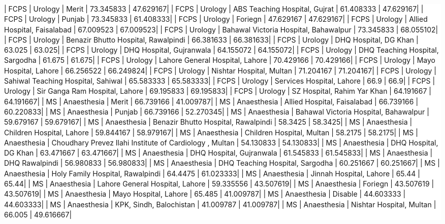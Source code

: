 | FCPS | Urology | Merit | 73.345833 | 47.629167| 
| FCPS | Urology | ABS Teaching Hospital, Gujrat | 61.408333 | 47.629167| 
| FCPS | Urology | Punjab | 73.345833 | 61.408333| 
| FCPS | Urology | Foriegn | 47.629167 | 47.629167| 
| FCPS | Urology | Allied Hospital, Faisalabad | 67.009523 | 67.009523| 
| FCPS | Urology | Bahawal Victoria Hospital, Bahawalpur | 73.345833 | 68.055102| 
| FCPS | Urology | Benazir Bhutto Hospital, Rawalpindi | 66.381633 | 66.381633| 
| FCPS | Urology | DHQ Hospital, DG Khan | 63.025 | 63.025| 
| FCPS | Urology | DHQ Hospital, Gujranwala | 64.155072 | 64.155072| 
| FCPS | Urology | DHQ Teaching Hospital, Sargodha | 61.675 | 61.675| 
| FCPS | Urology | Lahore General Hospital, Lahore | 70.429166 | 70.429166| 
| FCPS | Urology | Mayo Hospital, Lahore | 66.256522 | 66.249824| 
| FCPS | Urology | Nishtar Hospital, Multan | 71.204167 | 71.204167| 
| FCPS | Urology | Sahiwal Teaching Hospital, Sahiwal | 65.583333 | 65.583333| 
| FCPS | Urology | Services Hospital, Lahore | 66.9 | 66.9| 
| FCPS | Urology | Sir Ganga Ram Hospital, Lahore | 69.195833 | 69.195833| 
| FCPS | Urology | SZ Hospital, Rahim Yar Khan | 64.191667 | 64.191667| 
| MS | Anaesthesia | Merit | 66.739166 | 41.009787| 
| MS | Anaesthesia | Allied Hospital, Faisalabad | 66.739166 | 60.220833| 
| MS | Anaesthesia | Punjab | 66.739166 | 52.270345| 
| MS | Anaesthesia | Bahawal Victoria Hospital, Bahawalpur | 59.679167 | 59.679167| 
| MS | Anaesthesia | Benazir Bhutto Hospital, Rawalpindi | 58.3425 | 58.3425| 
| MS | Anaesthesia | Children Hospital, Lahore | 59.844167 | 58.979167| 
| MS | Anaesthesia | Children Hospital, Multan | 58.2175 | 58.2175| 
| MS | Anaesthesia | Choudhary Prevez Ilahi Institute of Cardiology , Multan | 54.130833 | 54.130833| 
| MS | Anaesthesia | DHQ Hospital, DG Khan | 63.471667 | 63.471667| 
| MS | Anaesthesia | DHQ Hospital, Gujranwala | 61.545833 | 61.545833| 
| MS | Anaesthesia | DHQ Rawalpindi | 56.980833 | 56.980833| 
| MS | Anaesthesia | DHQ Teaching Hospital, Sargodha | 60.251667 | 60.251667| 
| MS | Anaesthesia | Holy Family Hospital, Rawalpindi | 64.4475 | 61.023333| 
| MS | Anaesthesia | Jinnah Hospital, Lahore | 65.44 | 65.44| 
| MS | Anaesthesia | Lahore General Hospital, Lahore | 59.335556 | 43.507619| 
| MS | Anaesthesia | Foriegn | 43.507619 | 43.507619| 
| MS | Anaesthesia | Mayo Hospital, Lahore | 65.485 | 41.009787| 
| MS | Anaesthesia | Disable | 44.603333 | 44.603333| 
| MS | Anaesthesia | KPK, Sindh, Balochistan | 41.009787 | 41.009787| 
| MS | Anaesthesia | Nishtar Hospital, Multan | 66.005 | 49.616667| 